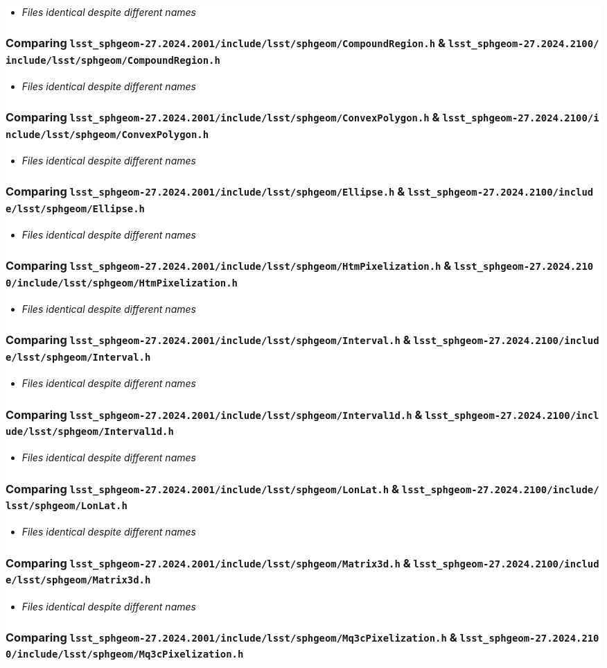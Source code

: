  * *Files identical despite different names*

### Comparing `lsst_sphgeom-27.2024.2001/include/lsst/sphgeom/CompoundRegion.h` & `lsst_sphgeom-27.2024.2100/include/lsst/sphgeom/CompoundRegion.h`

 * *Files identical despite different names*

### Comparing `lsst_sphgeom-27.2024.2001/include/lsst/sphgeom/ConvexPolygon.h` & `lsst_sphgeom-27.2024.2100/include/lsst/sphgeom/ConvexPolygon.h`

 * *Files identical despite different names*

### Comparing `lsst_sphgeom-27.2024.2001/include/lsst/sphgeom/Ellipse.h` & `lsst_sphgeom-27.2024.2100/include/lsst/sphgeom/Ellipse.h`

 * *Files identical despite different names*

### Comparing `lsst_sphgeom-27.2024.2001/include/lsst/sphgeom/HtmPixelization.h` & `lsst_sphgeom-27.2024.2100/include/lsst/sphgeom/HtmPixelization.h`

 * *Files identical despite different names*

### Comparing `lsst_sphgeom-27.2024.2001/include/lsst/sphgeom/Interval.h` & `lsst_sphgeom-27.2024.2100/include/lsst/sphgeom/Interval.h`

 * *Files identical despite different names*

### Comparing `lsst_sphgeom-27.2024.2001/include/lsst/sphgeom/Interval1d.h` & `lsst_sphgeom-27.2024.2100/include/lsst/sphgeom/Interval1d.h`

 * *Files identical despite different names*

### Comparing `lsst_sphgeom-27.2024.2001/include/lsst/sphgeom/LonLat.h` & `lsst_sphgeom-27.2024.2100/include/lsst/sphgeom/LonLat.h`

 * *Files identical despite different names*

### Comparing `lsst_sphgeom-27.2024.2001/include/lsst/sphgeom/Matrix3d.h` & `lsst_sphgeom-27.2024.2100/include/lsst/sphgeom/Matrix3d.h`

 * *Files identical despite different names*

### Comparing `lsst_sphgeom-27.2024.2001/include/lsst/sphgeom/Mq3cPixelization.h` & `lsst_sphgeom-27.2024.2100/include/lsst/sphgeom/Mq3cPixelization.h`
